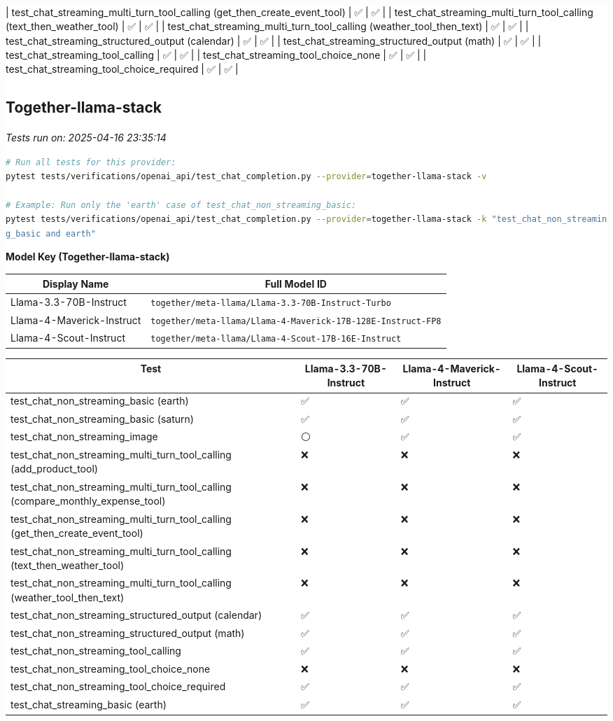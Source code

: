 | test_chat_streaming_multi_turn_tool_calling (get_then_create_event_tool) | ✅ | ✅ |
| test_chat_streaming_multi_turn_tool_calling (text_then_weather_tool) | ✅ | ✅ |
| test_chat_streaming_multi_turn_tool_calling (weather_tool_then_text) | ✅ | ✅ |
| test_chat_streaming_structured_output (calendar) | ✅ | ✅ |
| test_chat_streaming_structured_output (math) | ✅ | ✅ |
| test_chat_streaming_tool_calling | ✅ | ✅ |
| test_chat_streaming_tool_choice_none | ✅ | ✅ |
| test_chat_streaming_tool_choice_required | ✅ | ✅ |

## Together-llama-stack

*Tests run on: 2025-04-16 23:35:14*

```bash
# Run all tests for this provider:
pytest tests/verifications/openai_api/test_chat_completion.py --provider=together-llama-stack -v

# Example: Run only the 'earth' case of test_chat_non_streaming_basic:
pytest tests/verifications/openai_api/test_chat_completion.py --provider=together-llama-stack -k "test_chat_non_streaming_basic and earth"
```


**Model Key (Together-llama-stack)**

| Display Name | Full Model ID |
| --- | --- |
| Llama-3.3-70B-Instruct | `together/meta-llama/Llama-3.3-70B-Instruct-Turbo` |
| Llama-4-Maverick-Instruct | `together/meta-llama/Llama-4-Maverick-17B-128E-Instruct-FP8` |
| Llama-4-Scout-Instruct | `together/meta-llama/Llama-4-Scout-17B-16E-Instruct` |


| Test | Llama-3.3-70B-Instruct | Llama-4-Maverick-Instruct | Llama-4-Scout-Instruct |
| --- | --- | --- | --- |
| test_chat_non_streaming_basic (earth) | ✅ | ✅ | ✅ |
| test_chat_non_streaming_basic (saturn) | ✅ | ✅ | ✅ |
| test_chat_non_streaming_image | ⚪ | ✅ | ✅ |
| test_chat_non_streaming_multi_turn_tool_calling (add_product_tool) | ❌ | ❌ | ❌ |
| test_chat_non_streaming_multi_turn_tool_calling (compare_monthly_expense_tool) | ❌ | ❌ | ❌ |
| test_chat_non_streaming_multi_turn_tool_calling (get_then_create_event_tool) | ❌ | ❌ | ❌ |
| test_chat_non_streaming_multi_turn_tool_calling (text_then_weather_tool) | ❌ | ❌ | ❌ |
| test_chat_non_streaming_multi_turn_tool_calling (weather_tool_then_text) | ❌ | ❌ | ❌ |
| test_chat_non_streaming_structured_output (calendar) | ✅ | ✅ | ✅ |
| test_chat_non_streaming_structured_output (math) | ✅ | ✅ | ✅ |
| test_chat_non_streaming_tool_calling | ✅ | ✅ | ✅ |
| test_chat_non_streaming_tool_choice_none | ❌ | ❌ | ❌ |
| test_chat_non_streaming_tool_choice_required | ✅ | ✅ | ✅ |
| test_chat_streaming_basic (earth) | ✅ | ✅ | ✅ |